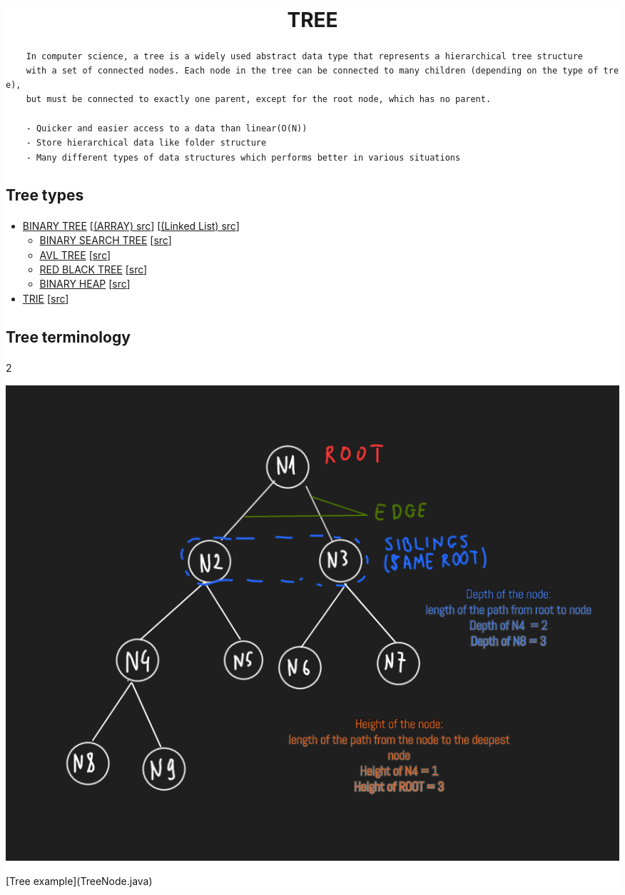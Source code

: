 # <center>TREE</center>

        In computer science, a tree is a widely used abstract data type that represents a hierarchical tree structure
        with a set of connected nodes. Each node in the tree can be connected to many children (depending on the type of tree),
        but must be connected to exactly one parent, except for the root node, which has no parent. 
        
        - Quicker and easier access to a data than linear(O(N))
        - Store hierarchical data like folder structure
        - Many different types of data structures which performs better in various situations

## Tree types

- [BINARY TREE](#binary-tree) [[(ARRAY) src](binary/BinaryTreeArray.java)] [[(Linked List) src](binary/BinaryTreeLinkedList.java)]
    - [BINARY SEARCH TREE](#center-binary-search-tree-center) [[src](binary/bst/BST.java)]
    - [AVL TREE](#center-avl-tree-center) [[src](binary/avl/AVL.java)]
    - [RED BLACK TREE](rbt) [[src](binary/bst/BST.java)]
    - [BINARY HEAP](#center-binary-heap-center) [[src](binary/binaryheap/BinaryHeap.java)]
- [TRIE](#center-trie-center) [[src](trie/Trie.java)]

## Tree terminology
2
<p align="center">
  <img src="img/img.png" alt="img"/>
</p>
[Tree example](TreeNode.java)
